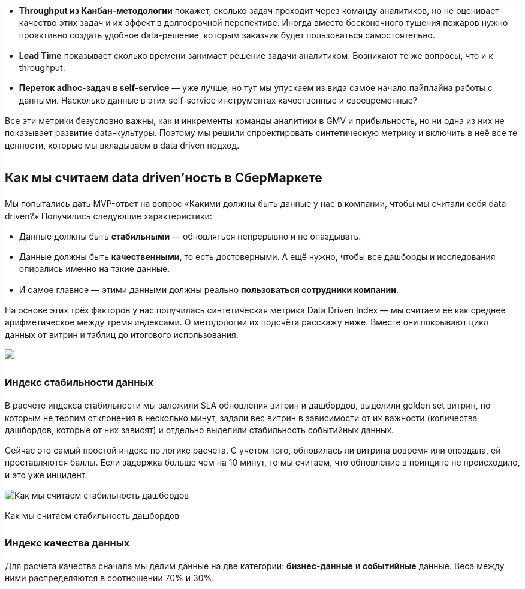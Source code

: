 - **Throughput из Канбан-методологии** покажет, сколько задач проходит через команду аналитиков, но не оценивает качество этих задач и их эффект в долгосрочной перспективе. Иногда вместо бесконечного тушения пожаров нужно проактивно создать удобное data-решение, которым заказчик будет пользоваться самостоятельно.
    
- **Lead Time** показывает сколько времени занимает решение задачи аналитиком. Возникают те же вопросы, что и к throughput.
    
- **Переток adhoc-задач в self-service** — уже лучше, но тут мы упускаем из вида самое начало пайплайна работы с данными. Насколько данные в этих self-service инструментах качественные и своевременные?
    

Все эти метрики безусловно важны, как и инкременты команды аналитики в GMV и прибыльность, но ни одна из них не показывает развитие data-культуры. Поэтому мы решили спроектировать синтетическую метрику и включить в неё все те ценности, которые мы вкладываем в data driven подход.

## Как мы считаем data driven’ность в СберМаркете

Мы попытались дать MVP-ответ на вопрос «Какими должны быть данные у нас в компании, чтобы мы считали себя data driven?» Получились следующие характеристики:

- Данные должны быть **стабильными** — обновляться непрерывно и не опаздывать.
    
- Данные должны быть **качественными**, то есть достоверными. А ещё нужно, чтобы все дашборды и исследования опирались именно на такие данные.
    
- И самое главное — этими данными должны реально **пользоваться сотрудники компании**. 
    

На основе этих трёх факторов у нас получилась синтетическая метрика Data Driven Index — мы считаем её как среднее арифметическое между тремя индексами. О методологии их подсчёта расскажу ниже. Вместе они покрывают цикл данных от витрин и таблиц до итогового использования. 

![](https://habrastorage.org/r/w1560/getpro/habr/upload_files/11c/18e/2e6/11c18e2e6fbbb1e324d316e11b08bb39.png)

### Индекс стабильности данных

В расчете индекса стабильности мы заложили SLA обновления витрин и дашбордов, выделили golden set витрин, по которым не терпим отклонения в несколько минут, задали вес витрин в зависимости от их важности (количества дашбордов, которые от них зависят) и отдельно выделили стабильность событийных данных.

Сейчас это самый простой индекс по логике расчета. С учетом того, обновилась ли витрина вовремя или опоздала, ей проставляются баллы. Если задержка больше чем на 10 минут, то мы считаем, что обновление в принципе не происходило, и это уже инцидент.

![Как мы считаем стабильность дашбордов](https://habrastorage.org/r/w1560/getpro/habr/upload_files/72b/17f/3a1/72b17f3a19d0b8c0cd43cdde19c45b6b.png "Как мы считаем стабильность дашбордов")

Как мы считаем стабильность дашбордов

### Индекс качества данных

Для расчета качества сначала мы делим данные на две категории: **бизнес-данные** и **событийные** данные. Веса между ними распределяются в соотношении 70% и 30%. 
